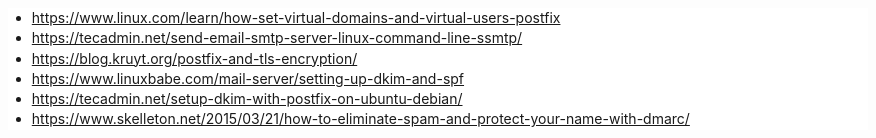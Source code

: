 - https://www.linux.com/learn/how-set-virtual-domains-and-virtual-users-postfix
- https://tecadmin.net/send-email-smtp-server-linux-command-line-ssmtp/
- https://blog.kruyt.org/postfix-and-tls-encryption/
- https://www.linuxbabe.com/mail-server/setting-up-dkim-and-spf
- https://tecadmin.net/setup-dkim-with-postfix-on-ubuntu-debian/
- https://www.skelleton.net/2015/03/21/how-to-eliminate-spam-and-protect-your-name-with-dmarc/
